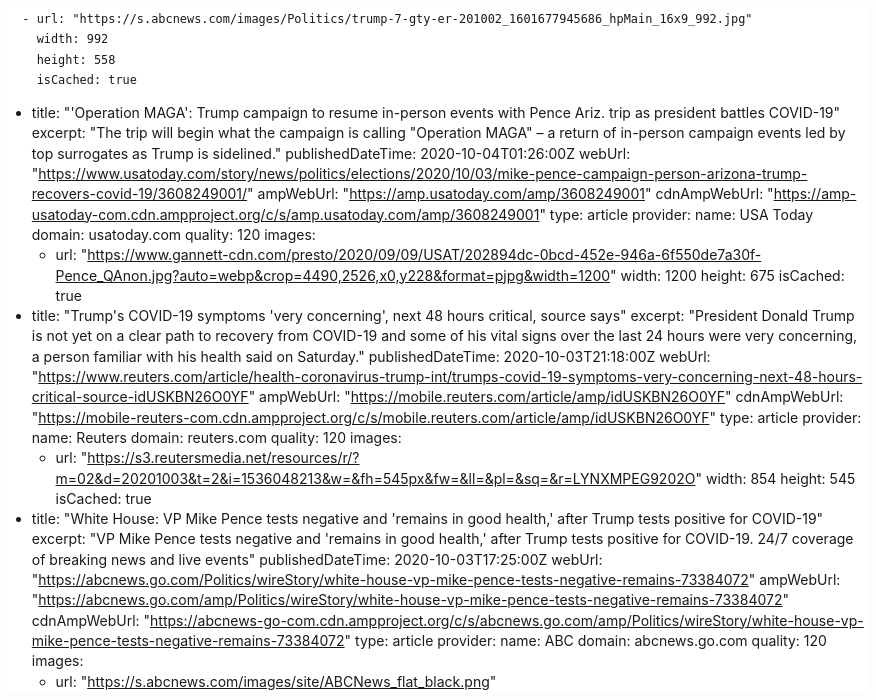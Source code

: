       - url: "https://s.abcnews.com/images/Politics/trump-7-gty-er-201002_1601677945686_hpMain_16x9_992.jpg"
        width: 992
        height: 558
        isCached: true
  - title: "'Operation MAGA': Trump campaign to resume in-person events with Pence Ariz. trip as president battles COVID-19"
    excerpt: "The trip will begin what the campaign is calling \"Operation MAGA\" – a return of in-person campaign events led by top surrogates as Trump is sidelined."
    publishedDateTime: 2020-10-04T01:26:00Z
    webUrl: "https://www.usatoday.com/story/news/politics/elections/2020/10/03/mike-pence-campaign-person-arizona-trump-recovers-covid-19/3608249001/"
    ampWebUrl: "https://amp.usatoday.com/amp/3608249001"
    cdnAmpWebUrl: "https://amp-usatoday-com.cdn.ampproject.org/c/s/amp.usatoday.com/amp/3608249001"
    type: article
    provider:
      name: USA Today
      domain: usatoday.com
    quality: 120
    images:
      - url: "https://www.gannett-cdn.com/presto/2020/09/09/USAT/202894dc-0bcd-452e-946a-6f550de7a30f-Pence_QAnon.jpg?auto=webp&crop=4490,2526,x0,y228&format=pjpg&width=1200"
        width: 1200
        height: 675
        isCached: true
  - title: "Trump's COVID-19 symptoms 'very concerning', next 48 hours critical, source says"
    excerpt: "President Donald Trump is not yet on a clear path to recovery from COVID-19 and some of his vital signs over the last 24 hours were very concerning, a person familiar with his health said on Saturday."
    publishedDateTime: 2020-10-03T21:18:00Z
    webUrl: "https://www.reuters.com/article/health-coronavirus-trump-int/trumps-covid-19-symptoms-very-concerning-next-48-hours-critical-source-idUSKBN26O0YF"
    ampWebUrl: "https://mobile.reuters.com/article/amp/idUSKBN26O0YF"
    cdnAmpWebUrl: "https://mobile-reuters-com.cdn.ampproject.org/c/s/mobile.reuters.com/article/amp/idUSKBN26O0YF"
    type: article
    provider:
      name: Reuters
      domain: reuters.com
    quality: 120
    images:
      - url: "https://s3.reutersmedia.net/resources/r/?m=02&d=20201003&t=2&i=1536048213&w=&fh=545px&fw=&ll=&pl=&sq=&r=LYNXMPEG9202O"
        width: 854
        height: 545
        isCached: true
  - title: "White House: VP Mike Pence tests negative and 'remains in good health,' after Trump tests positive for COVID-19"
    excerpt: "VP Mike Pence tests negative and 'remains in good health,' after Trump tests positive for COVID-19. 24/7 coverage of breaking news and live events"
    publishedDateTime: 2020-10-03T17:25:00Z
    webUrl: "https://abcnews.go.com/Politics/wireStory/white-house-vp-mike-pence-tests-negative-remains-73384072"
    ampWebUrl: "https://abcnews.go.com/amp/Politics/wireStory/white-house-vp-mike-pence-tests-negative-remains-73384072"
    cdnAmpWebUrl: "https://abcnews-go-com.cdn.ampproject.org/c/s/abcnews.go.com/amp/Politics/wireStory/white-house-vp-mike-pence-tests-negative-remains-73384072"
    type: article
    provider:
      name: ABC
      domain: abcnews.go.com
    quality: 120
    images:
      - url: "https://s.abcnews.com/images/site/ABCNews_flat_black.png"